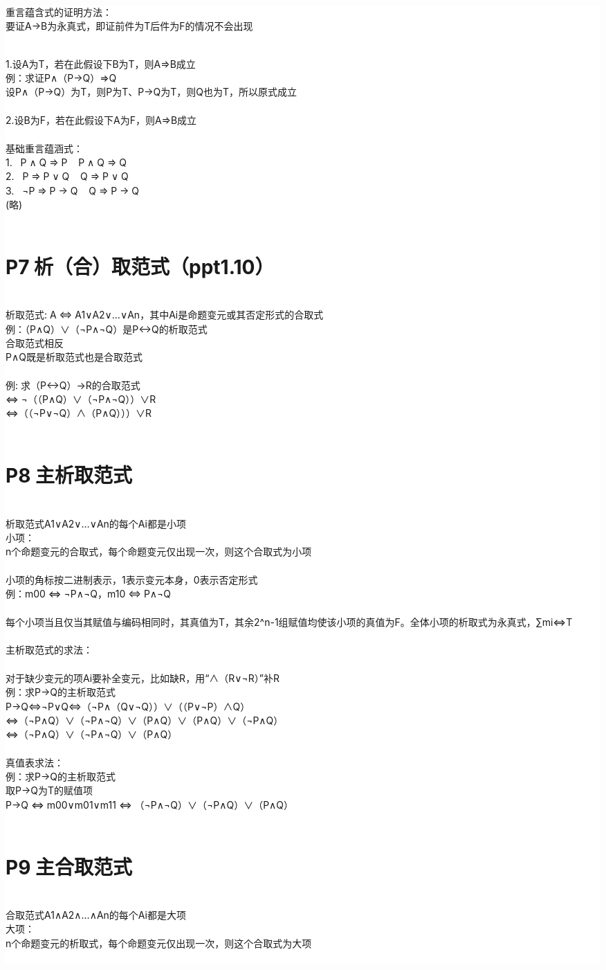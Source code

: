 重言蕴含式的证明方法：<br>
要证A→B为永真式，即证前件为T后件为F的情况不会出现<br>
</div>
<br>
	1.设A为T，若在此假设下B为T，则A⇒B成立<br>
	例：求证P∧（P→Q）⇒Q<br>
	设P∧（P→Q）为T，则P为T、P→Q为T，则Q也为T，所以原式成立<br>
<br>
	2.设B为F，若在此假设下A为F，则A⇒B成立<br>
<br>
基础重言蕴涵式：<br>
1. &nbsp; P ∧ Q ⇒ P &nbsp;&nbsp; P ∧ Q ⇒ Q<br>
2. &nbsp; P ⇒ P ∨ Q &nbsp;&nbsp; Q ⇒ P ∨ Q<br>
3. &nbsp; ¬P ⇒ P → Q &nbsp;&nbsp; Q ⇒ P → Q<br>
(略)<br>
<br>
</div>
<div>
<h1 id="P7">P7 析（合）取范式（ppt1.10）</h1>

<br>
析取范式: A ⇔ A1∨A2∨…∨An，其中Ai是命题变元或其否定形式的合取式<br>
例：（P∧Q）∨（¬P∧¬Q）是P↔Q的析取范式<br>
合取范式相反<br>
P∧Q既是析取范式也是合取范式<br>
<br>
例: 求（P↔Q）→R的合取范式<br>
⇔ ¬（（P∧Q）∨（¬P∧¬Q））∨R<br>
⇔（（¬P∨¬Q）∧（P∧Q）））∨R<br>
<br>
</div>
<div>
<h1 id="P8"> P8 主析取范式</h1>
<br>
析取范式A1∨A2∨…∨An的每个Ai都是小项<br>
小项：<br>
n个命题变元的合取式，每个命题变元仅出现一次，则这个合取式为小项<br>
<br>
小项的角标按二进制表示，1表示变元本身，0表示否定形式<br>
例：m00 ⇔ ¬P∧¬Q，m10 ⇔ P∧¬Q<br>
<br>
每个小项当且仅当其赋值与编码相同时，其真值为T，其余2^n-1组赋值均使该小项的真值为F。全体小项的析取式为永真式，∑mi⇔T<br>
<br>
主析取范式的求法：<br>
<br>
对于缺少变元的项Ai要补全变元，比如缺R，用“∧（R∨¬R）”补R<br>
例：求P→Q的主析取范式<br>
P→Q⇔¬P∨Q⇔（¬P∧（Q∨¬Q））∨（（P∨¬P）∧Q）<br>
⇔（¬P∧Q）∨（¬P∧¬Q）∨（P∧Q）∨（P∧Q）∨（¬P∧Q）<br>
⇔（¬P∧Q）∨（¬P∧¬Q）∨（P∧Q）<br>
<br>
真值表求法：<br>
例：求P→Q的主析取范式<br>
取P→Q为T的赋值项<br>
P→Q ⇔ m00∨m01∨m11 ⇔ （¬P∧¬Q）∨（¬P∧Q）∨（P∧Q）<br>
<br>
</div>
<div>
<h1 id="P9">P9 主合取范式</h1>
<br>
合取范式A1∧A2∧…∧An的每个Ai都是大项<br>
大项：<br>
n个命题变元的析取式，每个命题变元仅出现一次，则这个合取式为大项<br>
<br>